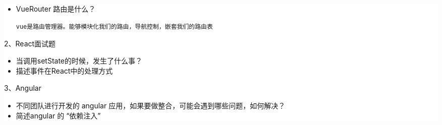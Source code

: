 - VueRouter 路由是什么？
  ```
  vue是路由管理器。能够模块化我们的路由，导航控制，嵌套我们的路由表
  ```


2、React面试题
- 当调用setState的时候，发生了什么事？
- 描述事件在React中的处理方式

3、Angular
- 不同团队进行开发的 angular 应用，如果要做整合，可能会遇到哪些问题，如何解决？
- 简述angular 的 “依赖注入”
